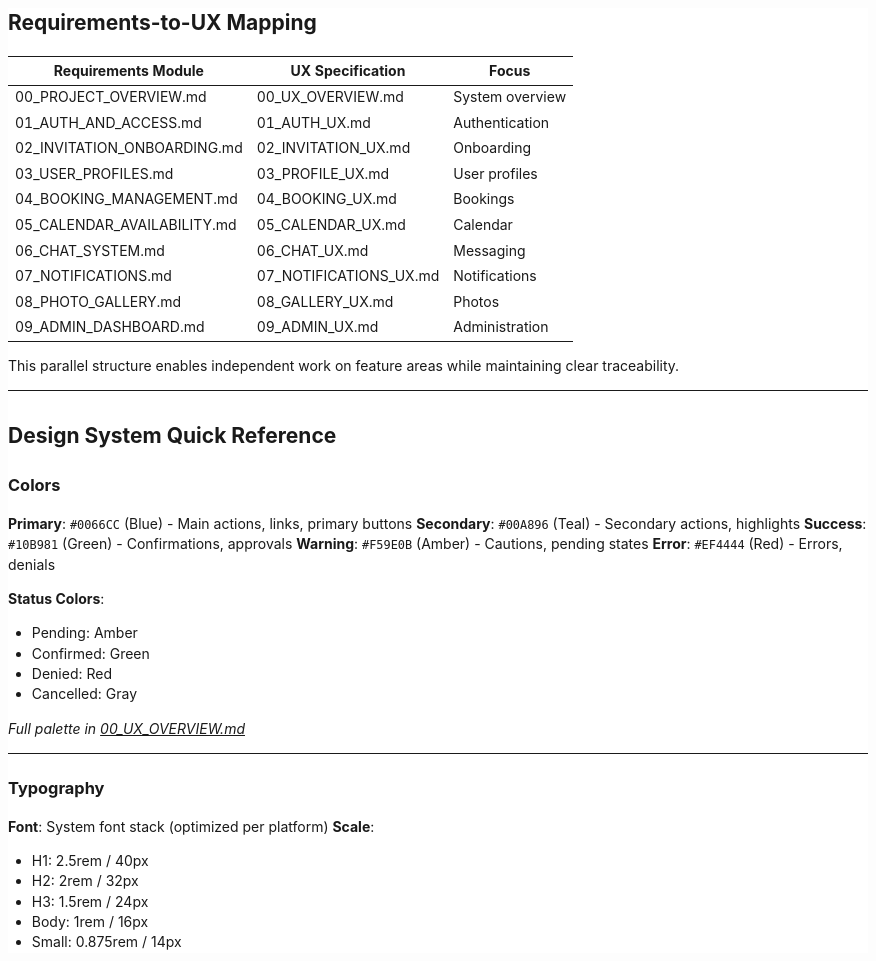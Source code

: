 
## Requirements-to-UX Mapping

| Requirements Module | UX Specification | Focus |
|---------------------|------------------|-------|
| 00_PROJECT_OVERVIEW.md | 00_UX_OVERVIEW.md | System overview |
| 01_AUTH_AND_ACCESS.md | 01_AUTH_UX.md | Authentication |
| 02_INVITATION_ONBOARDING.md | 02_INVITATION_UX.md | Onboarding |
| 03_USER_PROFILES.md | 03_PROFILE_UX.md | User profiles |
| 04_BOOKING_MANAGEMENT.md | 04_BOOKING_UX.md | Bookings |
| 05_CALENDAR_AVAILABILITY.md | 05_CALENDAR_UX.md | Calendar |
| 06_CHAT_SYSTEM.md | 06_CHAT_UX.md | Messaging |
| 07_NOTIFICATIONS.md | 07_NOTIFICATIONS_UX.md | Notifications |
| 08_PHOTO_GALLERY.md | 08_GALLERY_UX.md | Photos |
| 09_ADMIN_DASHBOARD.md | 09_ADMIN_UX.md | Administration |

This parallel structure enables independent work on feature areas while maintaining clear traceability.

---

## Design System Quick Reference

### Colors

**Primary**: `#0066CC` (Blue) - Main actions, links, primary buttons
**Secondary**: `#00A896` (Teal) - Secondary actions, highlights
**Success**: `#10B981` (Green) - Confirmations, approvals
**Warning**: `#F59E0B` (Amber) - Cautions, pending states
**Error**: `#EF4444` (Red) - Errors, denials

**Status Colors**:
- Pending: Amber
- Confirmed: Green
- Denied: Red
- Cancelled: Gray

_Full palette in [00_UX_OVERVIEW.md](./00_UX_OVERVIEW.md)_

---

### Typography

**Font**: System font stack (optimized per platform)
**Scale**:
- H1: 2.5rem / 40px
- H2: 2rem / 32px
- H3: 1.5rem / 24px
- Body: 1rem / 16px
- Small: 0.875rem / 14px
